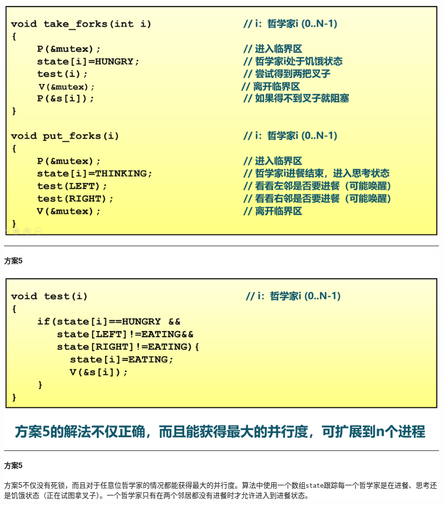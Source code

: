 ![w:1000](figs/philo-5-2.png)


---

#### 方案5

![w:1000](figs/philo-5-3.png)

---

#### 方案5
方案5不仅没有死锁，而且对于任意位哲学家的情况都能获得最大的并行度。算法中使用一个数组`state`跟踪每一个哲学家是在进餐、思考还是饥饿状态（正在试图拿叉子）。一个哲学家只有在两个邻居都没有进餐时才允许进入到进餐状态。
